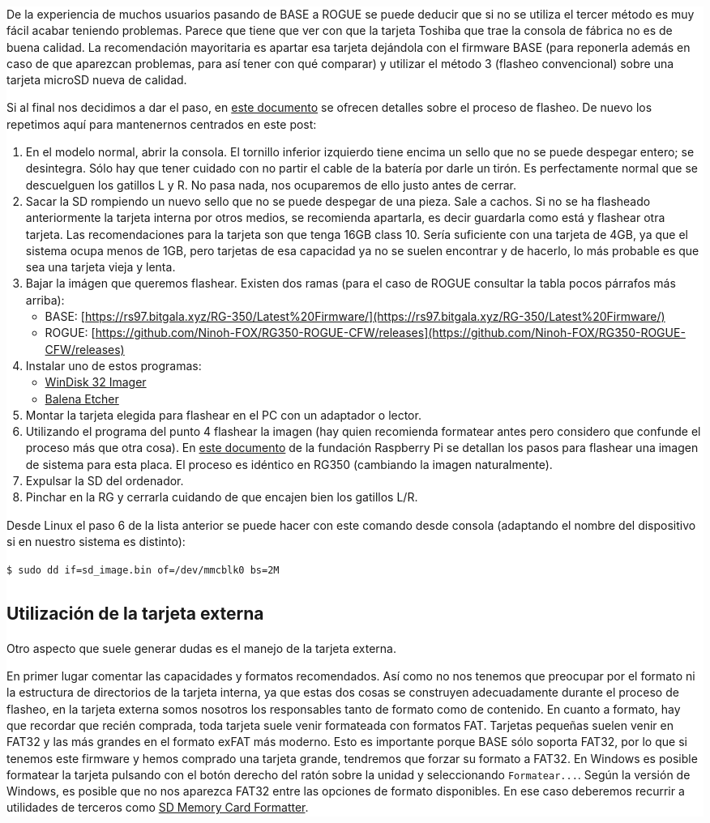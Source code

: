 De la experiencia de muchos usuarios pasando de BASE a ROGUE se puede deducir que si no se utiliza el tercer método es muy fácil acabar teniendo problemas. Parece que tiene que ver con que la tarjeta Toshiba que trae la consola de fábrica no es de buena calidad. La recomendación mayoritaria es apartar esa tarjeta dejándola con el firmware BASE (para reponerla además en caso de que aparezcan problemas, para así tener con qué comparar) y utilizar el método 3 (flasheo convencional) sobre una tarjeta microSD nueva de calidad.

Si al final nos decidimos a dar el paso, en [este documento](/retro-emulacion/rg-350.html#flash-de-sd-interna) se ofrecen detalles sobre el proceso de flasheo. De nuevo los repetimos aquí para mantenernos centrados en este post:

1. En el modelo normal, abrir la consola. El tornillo inferior izquierdo tiene encima un sello que no se puede despegar entero; se desintegra. Sólo hay que tener cuidado con no partir el cable de la batería por darle un tirón. Es perfectamente normal que se descuelguen los gatillos L y R. No pasa nada, nos ocuparemos de ello justo antes de cerrar.
2. Sacar la SD rompiendo un nuevo sello que no se puede despegar de una pieza. Sale a cachos. Si no se ha flasheado anteriormente la tarjeta interna por otros medios, se recomienda apartarla, es decir guardarla como está y flashear otra tarjeta. Las recomendaciones para la tarjeta son que tenga 16GB class 10. Sería suficiente con una tarjeta de 4GB, ya que el sistema ocupa menos de 1GB, pero tarjetas de esa capacidad ya no se suelen encontrar y de hacerlo, lo más probable es que sea una tarjeta vieja y lenta.
3. Bajar la imágen que queremos flashear. Existen dos ramas (para el caso de ROGUE consultar la tabla pocos párrafos más arriba):
    * BASE: [https://rs97.bitgala.xyz/RG-350/Latest%20Firmware/](https://rs97.bitgala.xyz/RG-350/Latest%20Firmware/)
    * ROGUE: [https://github.com/Ninoh-FOX/RG350-ROGUE-CFW/releases](https://github.com/Ninoh-FOX/RG350-ROGUE-CFW/releases)
4. Instalar uno de estos programas:
    * [WinDisk 32 Imager](https://sourceforge.net/projects/win32diskimager/)
    * [Balena Etcher](https://www.balena.io/etcher/)
5. Montar la tarjeta elegida para flashear en el PC con un adaptador o lector.
6. Utilizando el programa del punto 4 flashear la imagen (hay quien recomienda formatear antes pero considero que confunde el proceso más que otra cosa). En [este documento](https://www.raspberrypi.org/documentation/installation/installing-images/windows.md) de la fundación Raspberry Pi se detallan los pasos para flashear una imagen de sistema para esta placa. El proceso es idéntico en RG350 (cambiando la imagen naturalmente).
7. Expulsar la SD del ordenador.
8. Pinchar en la RG y cerrarla cuidando de que encajen bien los gatillos L/R.

Desde Linux el paso 6 de la lista anterior se puede hacer con este comando desde consola (adaptando el nombre del dispositivo si en nuestro sistema es distinto):

```bash
$ sudo dd if=sd_image.bin of=/dev/mmcblk0 bs=2M
```

## Utilización de la tarjeta externa

Otro aspecto que suele generar dudas es el manejo de la tarjeta externa.

En primer lugar comentar las capacidades y formatos recomendados. Así como no nos tenemos que preocupar por el formato ni la estructura de directorios de la tarjeta interna, ya que estas dos cosas se construyen adecuadamente durante el proceso de flasheo, en la tarjeta externa somos nosotros los responsables tanto de formato como de contenido. En cuanto a formato, hay que recordar que recién comprada, toda tarjeta suele venir formateada con formatos FAT. Tarjetas pequeñas suelen venir en FAT32 y las más grandes en el formato exFAT más moderno. Esto es importante porque BASE sólo soporta FAT32, por lo que si tenemos este firmware y hemos comprado una tarjeta grande, tendremos que forzar su formato a FAT32. En Windows es posible formatear la tarjeta pulsando con el botón derecho del ratón sobre la unidad y seleccionando `Formatear...`. Según la versión de Windows, es posible que no nos aparezca FAT32 entre las opciones de formato disponibles. En ese caso deberemos recurrir a utilidades de terceros como [SD Memory Card Formatter](https://www.sdcard.org/downloads/formatter/).
